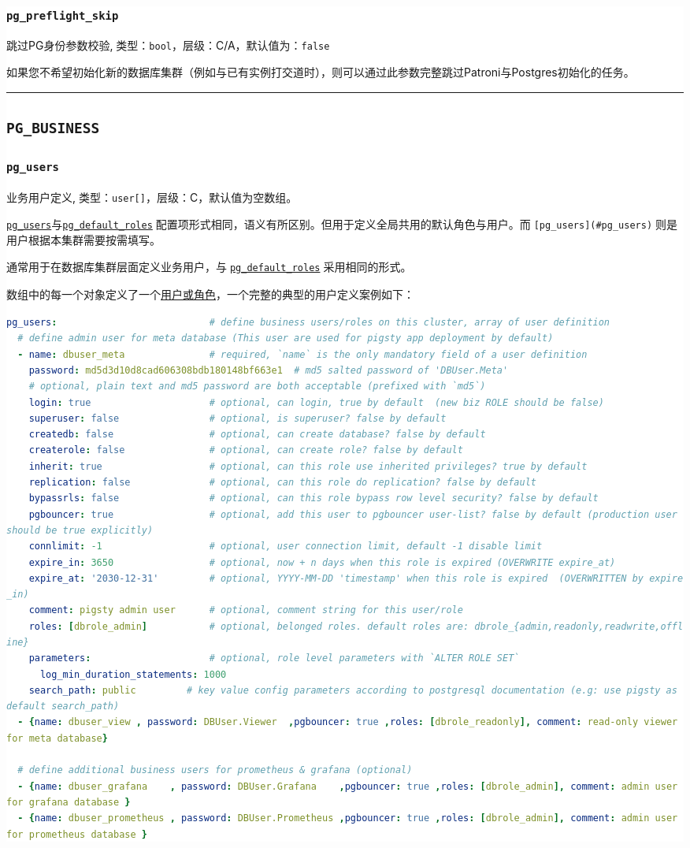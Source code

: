 

### `pg_preflight_skip`

跳过PG身份参数校验, 类型：`bool`，层级：C/A，默认值为：`false`

如果您不希望初始化新的数据库集群（例如与已有实例打交道时），则可以通过此参数完整跳过Patroni与Postgres初始化的任务。





----------------
## `PG_BUSINESS`





### `pg_users`

业务用户定义, 类型：`user[]`，层级：C，默认值为空数组。

[`pg_users`](#pg_users)与[`pg_default_roles`](#pg_default_roles) 配置项形式相同，语义有所区别。但用于定义全局共用的默认角色与用户。而 `[pg_users](#pg_users)` 则是用户根据本集群需要按需填写。

通常用于在数据库集群层面定义业务用户，与 [`pg_default_roles`](#pg_default_roles) 采用相同的形式。

数组中的每一个对象定义了一个[用户或角色](c-pgdbuser#用户)，一个完整的典型的用户定义案例如下：

```yaml
pg_users:                           # define business users/roles on this cluster, array of user definition
  # define admin user for meta database (This user are used for pigsty app deployment by default)
  - name: dbuser_meta               # required, `name` is the only mandatory field of a user definition
    password: md5d3d10d8cad606308bdb180148bf663e1  # md5 salted password of 'DBUser.Meta'
    # optional, plain text and md5 password are both acceptable (prefixed with `md5`)
    login: true                     # optional, can login, true by default  (new biz ROLE should be false)
    superuser: false                # optional, is superuser? false by default
    createdb: false                 # optional, can create database? false by default
    createrole: false               # optional, can create role? false by default
    inherit: true                   # optional, can this role use inherited privileges? true by default
    replication: false              # optional, can this role do replication? false by default
    bypassrls: false                # optional, can this role bypass row level security? false by default
    pgbouncer: true                 # optional, add this user to pgbouncer user-list? false by default (production user should be true explicitly)
    connlimit: -1                   # optional, user connection limit, default -1 disable limit
    expire_in: 3650                 # optional, now + n days when this role is expired (OVERWRITE expire_at)
    expire_at: '2030-12-31'         # optional, YYYY-MM-DD 'timestamp' when this role is expired  (OVERWRITTEN by expire_in)
    comment: pigsty admin user      # optional, comment string for this user/role
    roles: [dbrole_admin]           # optional, belonged roles. default roles are: dbrole_{admin,readonly,readwrite,offline}
    parameters:                     # optional, role level parameters with `ALTER ROLE SET`
      log_min_duration_statements: 1000                  
    search_path: public         # key value config parameters according to postgresql documentation (e.g: use pigsty as default search_path)
  - {name: dbuser_view , password: DBUser.Viewer  ,pgbouncer: true ,roles: [dbrole_readonly], comment: read-only viewer for meta database}

  # define additional business users for prometheus & grafana (optional)
  - {name: dbuser_grafana    , password: DBUser.Grafana    ,pgbouncer: true ,roles: [dbrole_admin], comment: admin user for grafana database }
  - {name: dbuser_prometheus , password: DBUser.Prometheus ,pgbouncer: true ,roles: [dbrole_admin], comment: admin user for prometheus database }
```